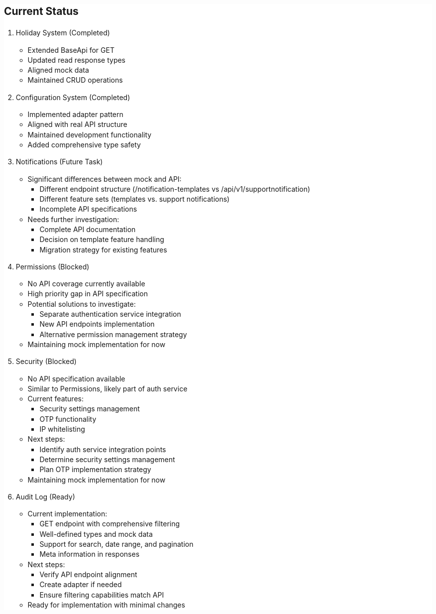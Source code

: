 ## Current Status
1. Holiday System (Completed)
   - Extended BaseApi for GET
   - Updated read response types
   - Aligned mock data
   - Maintained CRUD operations

2. Configuration System (Completed)
   - Implemented adapter pattern
   - Aligned with real API structure
   - Maintained development functionality
   - Added comprehensive type safety

3. Notifications (Future Task)
   - Significant differences between mock and API:
     - Different endpoint structure (/notification-templates vs /api/v1/supportnotification)
     - Different feature sets (templates vs. support notifications)
     - Incomplete API specifications
   - Needs further investigation:
     - Complete API documentation
     - Decision on template feature handling
     - Migration strategy for existing features

4. Permissions (Blocked)
   - No API coverage currently available
   - High priority gap in API specification
   - Potential solutions to investigate:
     - Separate authentication service integration
     - New API endpoints implementation
     - Alternative permission management strategy
   - Maintaining mock implementation for now

5. Security (Blocked)
   - No API specification available
   - Similar to Permissions, likely part of auth service
   - Current features:
     - Security settings management
     - OTP functionality
     - IP whitelisting
   - Next steps:
     - Identify auth service integration points
     - Determine security settings management
     - Plan OTP implementation strategy
   - Maintaining mock implementation for now

6. Audit Log (Ready)
   - Current implementation:
     - GET endpoint with comprehensive filtering
     - Well-defined types and mock data
     - Support for search, date range, and pagination
     - Meta information in responses
   - Next steps:
     - Verify API endpoint alignment
     - Create adapter if needed
     - Ensure filtering capabilities match API
   - Ready for implementation with minimal changes
